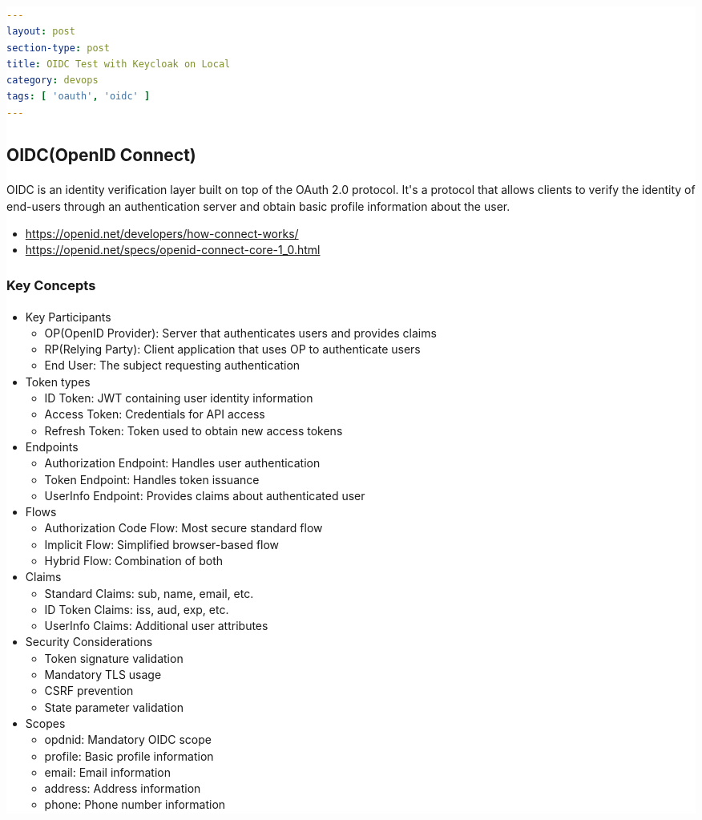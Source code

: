 ```yaml
---
layout: post
section-type: post
title: OIDC Test with Keycloak on Local
category: devops
tags: [ 'oauth', 'oidc' ]
---
```


## OIDC(OpenID Connect)
OIDC is an identity verification layer built on top of the OAuth 2.0 protocol.
It's a protocol that allows clients to verify the identity of end-users through an authentication server and obtain basic profile information about the user.
- https://openid.net/developers/how-connect-works/
- https://openid.net/specs/openid-connect-core-1_0.html

### Key Concepts
- Key Participants
    - OP(OpenID Provider): Server that authenticates users and provides claims
    - RP(Relying Party): Client application that uses OP to authenticate users
    - End User: The subject requesting authentication
- Token types
    - ID Token: JWT containing user identity information
    - Access Token: Credentials for API access
    - Refresh Token: Token used to obtain new access tokens
- Endpoints
    - Authorization Endpoint: Handles user authentication
    - Token Endpoint: Handles token issuance
    - UserInfo Endpoint: Provides claims about authenticated user
- Flows
    - Authorization Code Flow: Most secure standard flow
    - Implicit Flow: Simplified browser-based flow
    - Hybrid Flow: Combination of both
- Claims
    - Standard Claims: sub, name, email, etc.
    - ID Token Claims: iss, aud, exp, etc.
    - UserInfo Claims: Additional user attributes
- Security Considerations
    - Token signature validation
    - Mandatory TLS usage
    - CSRF prevention
    - State parameter validation
- Scopes
    - opdnid: Mandatory OIDC scope
    - profile: Basic profile information
    - email: Email information
    - address: Address information
    - phone: Phone number information
